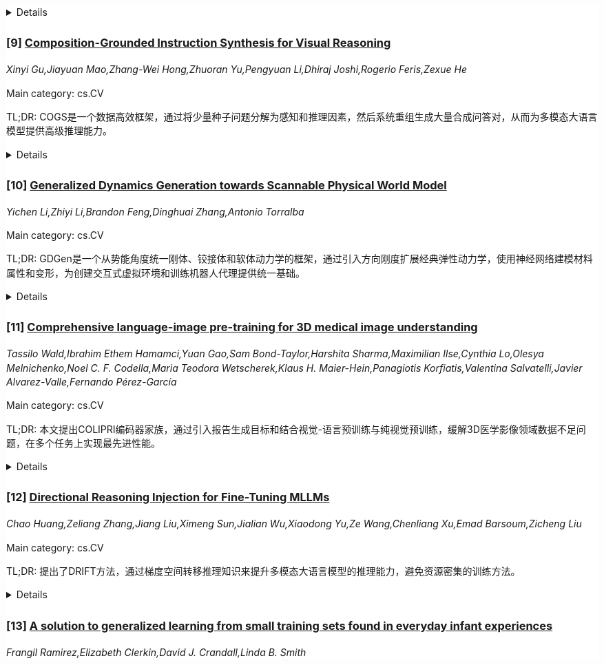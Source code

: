 <details><summary>Details</summary></details>


### [9] [Composition-Grounded Instruction Synthesis for Visual Reasoning](https://arxiv.org/abs/2510.15040)
*Xinyi Gu,Jiayuan Mao,Zhang-Wei Hong,Zhuoran Yu,Pengyuan Li,Dhiraj Joshi,Rogerio Feris,Zexue He*

Main category: cs.CV

TL;DR: COGS是一个数据高效框架，通过将少量种子问题分解为感知和推理因素，然后系统重组生成大量合成问答对，从而为多模态大语言模型提供高级推理能力。


<details><summary>Details</summary></details>


### [10] [Generalized Dynamics Generation towards Scannable Physical World Model](https://arxiv.org/abs/2510.15041)
*Yichen Li,Zhiyi Li,Brandon Feng,Dinghuai Zhang,Antonio Torralba*

Main category: cs.CV

TL;DR: GDGen是一个从势能角度统一刚体、铰接体和软体动力学的框架，通过引入方向刚度扩展经典弹性动力学，使用神经网络建模材料属性和变形，为创建交互式虚拟环境和训练机器人代理提供统一基础。


<details><summary>Details</summary></details>


### [11] [Comprehensive language-image pre-training for 3D medical image understanding](https://arxiv.org/abs/2510.15042)
*Tassilo Wald,Ibrahim Ethem Hamamci,Yuan Gao,Sam Bond-Taylor,Harshita Sharma,Maximilian Ilse,Cynthia Lo,Olesya Melnichenko,Noel C. F. Codella,Maria Teodora Wetscherek,Klaus H. Maier-Hein,Panagiotis Korfiatis,Valentina Salvatelli,Javier Alvarez-Valle,Fernando Pérez-García*

Main category: cs.CV

TL;DR: 本文提出COLIPRI编码器家族，通过引入报告生成目标和结合视觉-语言预训练与纯视觉预训练，缓解3D医学影像领域数据不足问题，在多个任务上实现最先进性能。


<details><summary>Details</summary></details>


### [12] [Directional Reasoning Injection for Fine-Tuning MLLMs](https://arxiv.org/abs/2510.15050)
*Chao Huang,Zeliang Zhang,Jiang Liu,Ximeng Sun,Jialian Wu,Xiaodong Yu,Ze Wang,Chenliang Xu,Emad Barsoum,Zicheng Liu*

Main category: cs.CV

TL;DR: 提出了DRIFT方法，通过梯度空间转移推理知识来提升多模态大语言模型的推理能力，避免资源密集的训练方法。


<details><summary>Details</summary></details>


### [13] [A solution to generalized learning from small training sets found in everyday infant experiences](https://arxiv.org/abs/2510.15060)
*Frangil Ramirez,Elizabeth Clerkin,David J. Crandall,Linda B. Smith*
